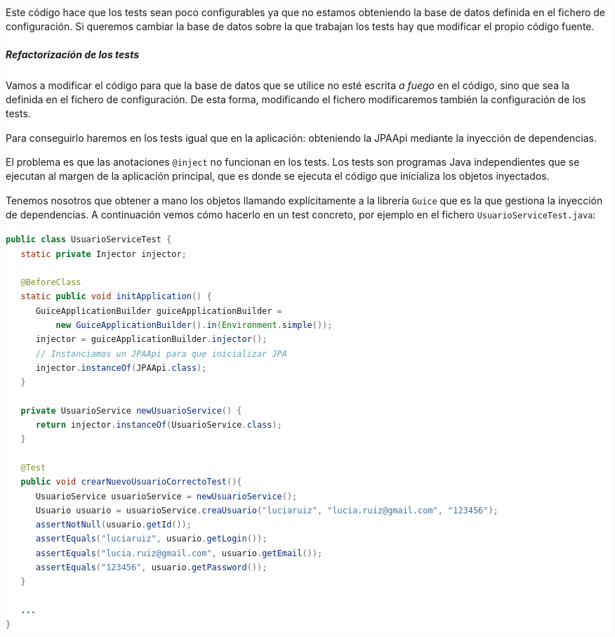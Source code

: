Este código hace que los tests sean poco configurables ya que no
estamos obteniendo la base de datos definida en el fichero de
configuración. Si queremos cambiar la base de datos sobre la que
trabajan los tests hay que modificar el propio código fuente.

##### Refactorización de los tests #####

Vamos a modificar el código para que la base de datos que se utilice
no esté escrita _a fuego_ en el código, sino que sea la definida en el
fichero de configuración. De esta forma, modificando el fichero
modificaremos también la configuración de los tests.

Para conseguirlo haremos en los tests igual que en la aplicación:
obteniendo la JPAApi mediante la inyección de dependencias. 

El problema es que las anotaciones `@inject` no funcionan en los
tests. Los tests son programas Java independientes que se ejecutan al
margen de la aplicación principal, que es donde se ejecuta el código
que inicializa los objetos inyectados. 

Tenemos nosotros que obtener a mano los objetos llamando
explícitamente a la librería `Guice` que es la que gestiona la
inyección de dependencias. A continuación vemos cómo hacerlo en un
test concreto, por ejemplo en el fichero `UsuarioServiceTest.java`:


```java
public class UsuarioServiceTest {
   static private Injector injector;

   @BeforeClass
   static public void initApplication() {
      GuiceApplicationBuilder guiceApplicationBuilder =
          new GuiceApplicationBuilder().in(Environment.simple());
      injector = guiceApplicationBuilder.injector();
      // Instanciamos un JPAApi para que inicializar JPA
      injector.instanceOf(JPAApi.class);
   }

   private UsuarioService newUsuarioService() {
      return injector.instanceOf(UsuarioService.class);
   }
   
   @Test
   public void crearNuevoUsuarioCorrectoTest(){
      UsuarioService usuarioService = newUsuarioService();
      Usuario usuario = usuarioService.creaUsuario("luciaruiz", "lucia.ruiz@gmail.com", "123456");
      assertNotNull(usuario.getId());
      assertEquals("luciaruiz", usuario.getLogin());
      assertEquals("lucia.ruiz@gmail.com", usuario.getEmail());
      assertEquals("123456", usuario.getPassword());
   }

   ...
}
```
